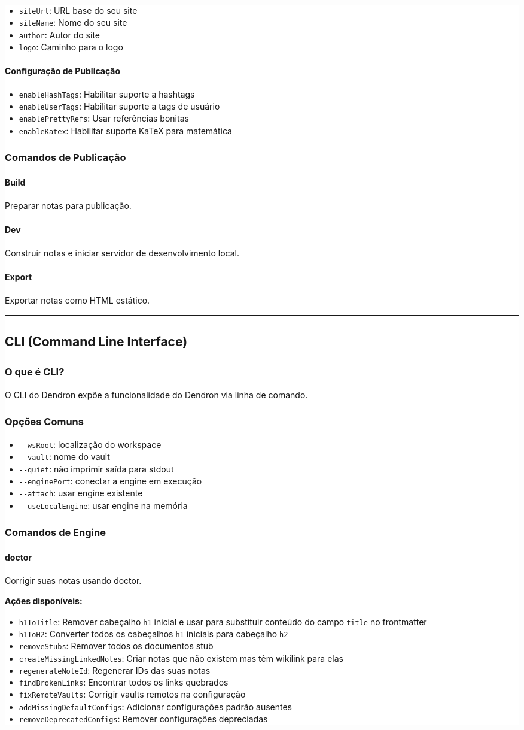 - `siteUrl`: URL base do seu site
- `siteName`: Nome do seu site
- `author`: Autor do site
- `logo`: Caminho para o logo

#### Configuração de Publicação

- `enableHashTags`: Habilitar suporte a hashtags
- `enableUserTags`: Habilitar suporte a tags de usuário
- `enablePrettyRefs`: Usar referências bonitas
- `enableKatex`: Habilitar suporte KaTeX para matemática

### Comandos de Publicação

#### Build

Preparar notas para publicação.

#### Dev

Construir notas e iniciar servidor de desenvolvimento local.

#### Export

Exportar notas como HTML estático.

---

## CLI (Command Line Interface)

### O que é CLI?

O CLI do Dendron expõe a funcionalidade do Dendron via linha de comando.

### Opções Comuns

- `--wsRoot`: localização do workspace
- `--vault`: nome do vault
- `--quiet`: não imprimir saída para stdout
- `--enginePort`: conectar a engine em execução
- `--attach`: usar engine existente
- `--useLocalEngine`: usar engine na memória

### Comandos de Engine

#### doctor

Corrigir suas notas usando doctor.

**Ações disponíveis:**

- `h1ToTitle`: Remover cabeçalho `h1` inicial e usar para substituir conteúdo do campo `title` no frontmatter
- `h1ToH2`: Converter todos os cabeçalhos `h1` iniciais para cabeçalho `h2`
- `removeStubs`: Remover todos os documentos stub
- `createMissingLinkedNotes`: Criar notas que não existem mas têm wikilink para elas
- `regenerateNoteId`: Regenerar IDs das suas notas
- `findBrokenLinks`: Encontrar todos os links quebrados
- `fixRemoteVaults`: Corrigir vaults remotos na configuração
- `addMissingDefaultConfigs`: Adicionar configurações padrão ausentes
- `removeDeprecatedConfigs`: Remover configurações depreciadas
